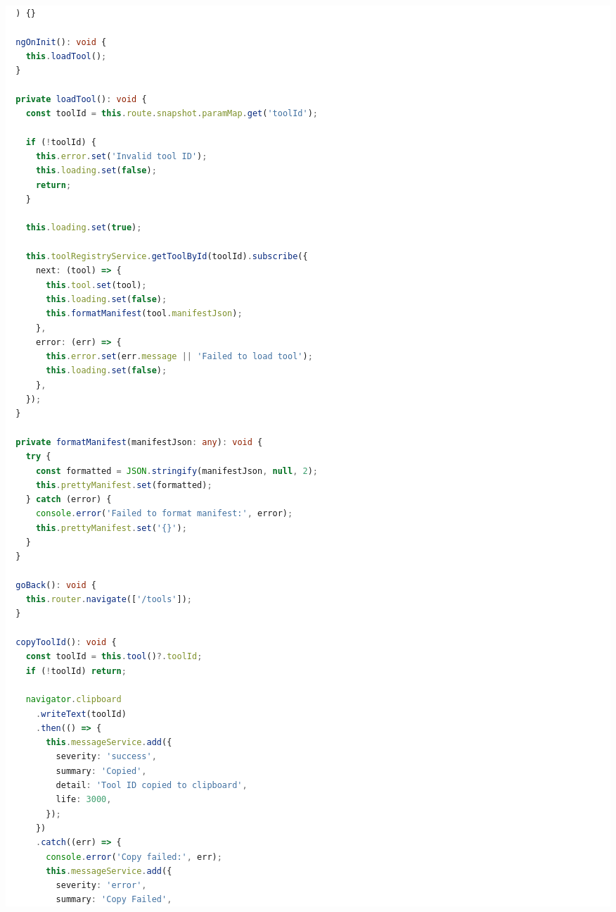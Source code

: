 ```typescript
  ) {}

  ngOnInit(): void {
    this.loadTool();
  }

  private loadTool(): void {
    const toolId = this.route.snapshot.paramMap.get('toolId');

    if (!toolId) {
      this.error.set('Invalid tool ID');
      this.loading.set(false);
      return;
    }

    this.loading.set(true);

    this.toolRegistryService.getToolById(toolId).subscribe({
      next: (tool) => {
        this.tool.set(tool);
        this.loading.set(false);
        this.formatManifest(tool.manifestJson);
      },
      error: (err) => {
        this.error.set(err.message || 'Failed to load tool');
        this.loading.set(false);
      },
    });
  }

  private formatManifest(manifestJson: any): void {
    try {
      const formatted = JSON.stringify(manifestJson, null, 2);
      this.prettyManifest.set(formatted);
    } catch (error) {
      console.error('Failed to format manifest:', error);
      this.prettyManifest.set('{}');
    }
  }

  goBack(): void {
    this.router.navigate(['/tools']);
  }

  copyToolId(): void {
    const toolId = this.tool()?.toolId;
    if (!toolId) return;

    navigator.clipboard
      .writeText(toolId)
      .then(() => {
        this.messageService.add({
          severity: 'success',
          summary: 'Copied',
          detail: 'Tool ID copied to clipboard',
          life: 3000,
        });
      })
      .catch((err) => {
        console.error('Copy failed:', err);
        this.messageService.add({
          severity: 'error',
          summary: 'Copy Failed',
```